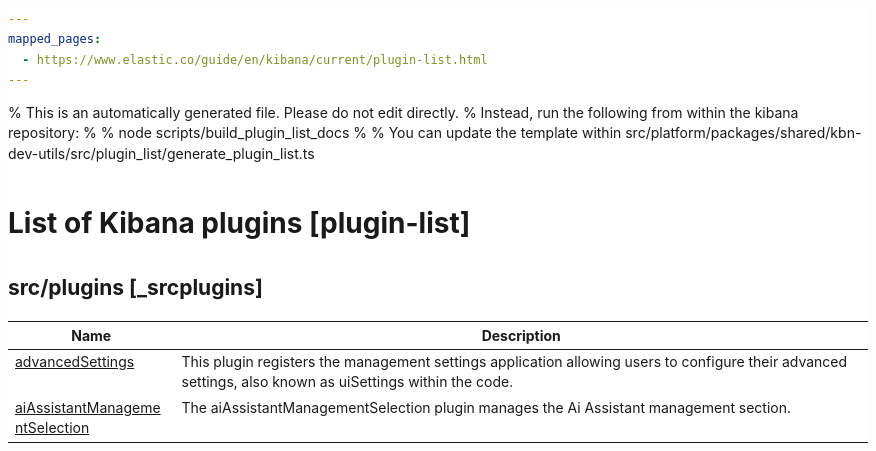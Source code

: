 ```yaml
---
mapped_pages:
  - https://www.elastic.co/guide/en/kibana/current/plugin-list.html
---
```


% This is an automatically generated file. Please do not edit directly.
% Instead, run the following from within the kibana repository:
%
% node scripts/build_plugin_list_docs
%
% You can update the template within src/platform/packages/shared/kbn-dev-utils/src/plugin_list/generate_plugin_list.ts

# List of Kibana plugins [plugin-list]

## src/plugins [_srcplugins]

| Name                                                                                                                                                      | Description                                                                                                                                                                                                                                                                                                                                                                                                                                                                                                                                                                                                                                                                                                                                                                                                                                                                                                                                                                                                                                                                                                                                           |
| --------------------------------------------------------------------------------------------------------------------------------------------------------- | ----------------------------------------------------------------------------------------------------------------------------------------------------------------------------------------------------------------------------------------------------------------------------------------------------------------------------------------------------------------------------------------------------------------------------------------------------------------------------------------------------------------------------------------------------------------------------------------------------------------------------------------------------------------------------------------------------------------------------------------------------------------------------------------------------------------------------------------------------------------------------------------------------------------------------------------------------------------------------------------------------------------------------------------------------------------------------------------------------------------------------------------------------- |
| [advancedSettings](https://github.com/elastic/kibana/blob/main/src/platform/plugins/private/advanced_settings/README.md)                                  | This plugin registers the management settings application allowing users to configure their advanced settings, also known as uiSettings within the code.                                                                                                                                                                                                                                                                                                                                                                                                                                                                                                                                                                                                                                                                                                                                                                                                                                                                                                                                                                                              |
| [aiAssistantManagementSelection](https://github.com/elastic/kibana/blob/main/src/platform/plugins/shared/ai_assistant_management/selection/README.md)     | The aiAssistantManagementSelection plugin manages the Ai Assistant management section.                                                                                                                                                                                                                                                                                                                                                                                                                                                                                                                                                                                                                                                                                                                                                                                                                                                                                                                                                                                                                                                                |